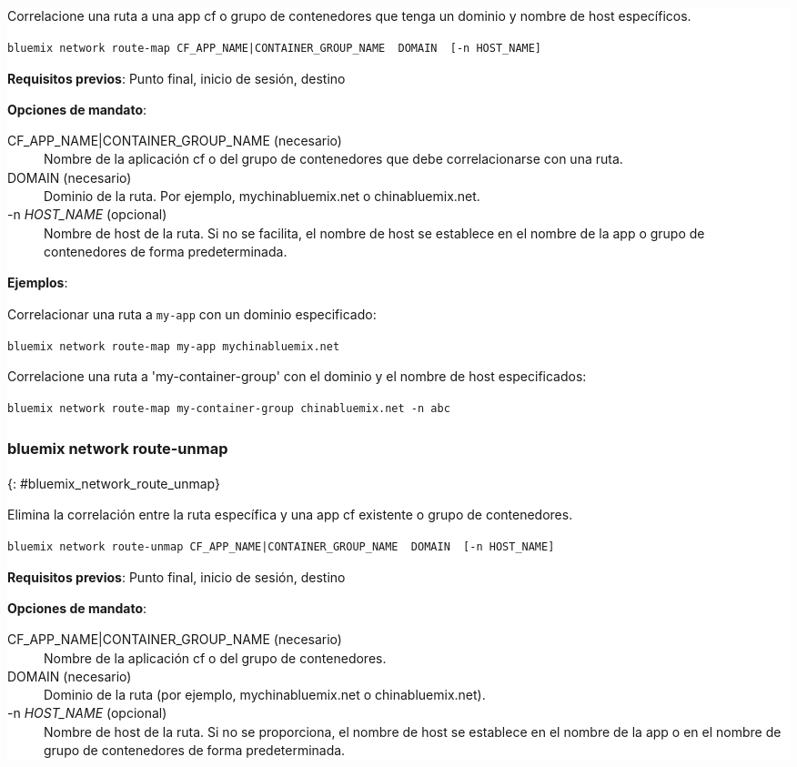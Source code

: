 Correlacione una ruta a una app cf o grupo de contenedores que tenga un dominio y nombre de host específicos.

```
bluemix network route-map CF_APP_NAME|CONTAINER_GROUP_NAME  DOMAIN  [-n HOST_NAME]
```

<strong>Requisitos previos</strong>:  Punto final, inicio de sesión, destino

<strong>Opciones de mandato</strong>:

   <dl>
   <dt>CF_APP_NAME|CONTAINER_GROUP_NAME (necesario)</dt>
   <dd>Nombre de la aplicación cf o del grupo de contenedores que debe correlacionarse con una ruta.</dd>
   <dt>DOMAIN (necesario)</dt>
   <dd>Dominio de la ruta. Por ejemplo, mychinabluemix.net o chinabluemix.net. </dd>
   <dt>-n <i>HOST_NAME</i> (opcional)</dt>
   <dd>Nombre de host de la ruta. Si no se facilita, el nombre de host se establece en el nombre de la app o grupo de contenedores de forma predeterminada.</dd>
   </dl>

<strong>Ejemplos</strong>:

Correlacionar una ruta a `my-app` con un dominio especificado:

```
bluemix network route-map my-app mychinabluemix.net
```

Correlacione una ruta a 'my-container-group' con el dominio y el nombre de host especificados:

```
bluemix network route-map my-container-group chinabluemix.net -n abc
```


### bluemix network route-unmap
{: #bluemix_network_route_unmap}

Elimina la correlación entre la ruta específica y una app cf existente o grupo de contenedores.

```
bluemix network route-unmap CF_APP_NAME|CONTAINER_GROUP_NAME  DOMAIN  [-n HOST_NAME]
```

<strong>Requisitos previos</strong>:  Punto final, inicio de sesión, destino

<strong>Opciones de mandato</strong>:

   <dl>
   <dt>CF_APP_NAME|CONTAINER_GROUP_NAME (necesario)</dt>
   <dd>Nombre de la aplicación cf o del grupo de contenedores.</dd>
   <dt>DOMAIN (necesario)</dt>
   <dd>Dominio de la ruta (por ejemplo, mychinabluemix.net o chinabluemix.net).</dd>
   <dt>-n <i>HOST_NAME</i> (opcional)</dt>
   <dd>Nombre de host de la ruta. Si no se proporciona, el nombre de host se establece en el nombre de la app o en el nombre de grupo de contenedores de forma predeterminada.</dd>
   </dl>
